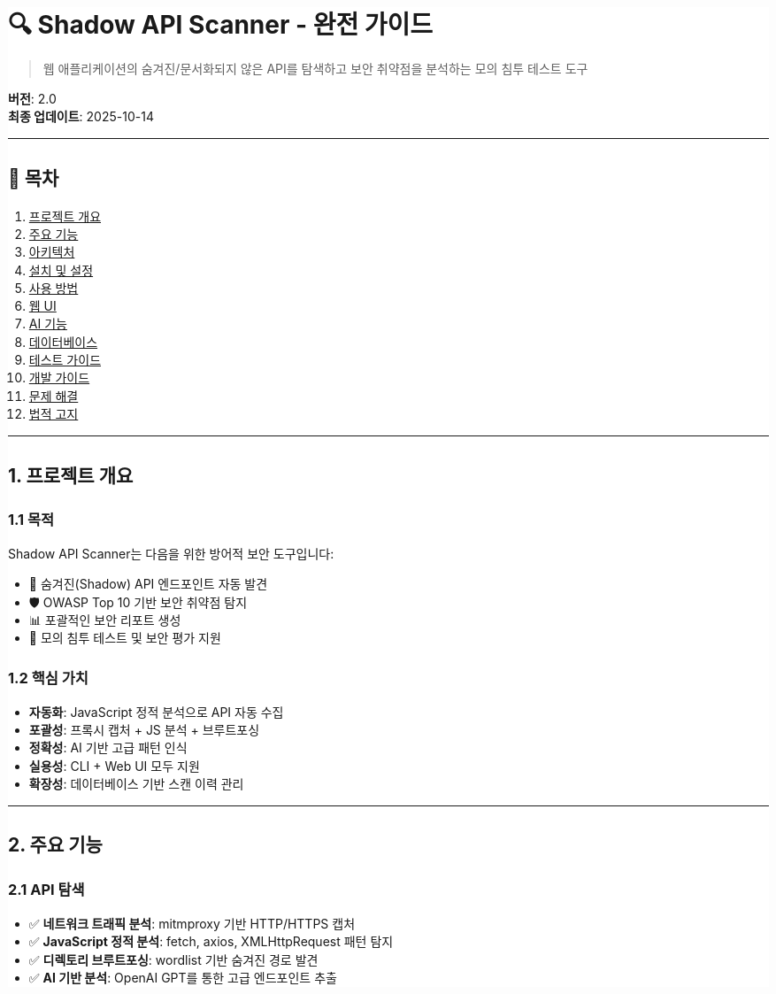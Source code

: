 # 🔍 Shadow API Scanner - 완전 가이드

> 웹 애플리케이션의 숨겨진/문서화되지 않은 API를 탐색하고 보안 취약점을 분석하는 모의 침투 테스트 도구

**버전**: 2.0  
**최종 업데이트**: 2025-10-14

---

## 📑 목차

1. [프로젝트 개요](#1-프로젝트-개요)
2. [주요 기능](#2-주요-기능)
3. [아키텍처](#3-아키텍처)
4. [설치 및 설정](#4-설치-및-설정)
5. [사용 방법](#5-사용-방법)
6. [웹 UI](#6-웹-ui)
7. [AI 기능](#7-ai-기능)
8. [데이터베이스](#8-데이터베이스)
9. [테스트 가이드](#9-테스트-가이드)
10. [개발 가이드](#10-개발-가이드)
11. [문제 해결](#11-문제-해결)
12. [법적 고지](#12-법적-고지)

---

## 1. 프로젝트 개요

### 1.1 목적
Shadow API Scanner는 다음을 위한 방어적 보안 도구입니다:
- 📡 숨겨진(Shadow) API 엔드포인트 자동 발견
- 🛡️ OWASP Top 10 기반 보안 취약점 탐지
- 📊 포괄적인 보안 리포트 생성
- 🎯 모의 침투 테스트 및 보안 평가 지원

### 1.2 핵심 가치
- **자동화**: JavaScript 정적 분석으로 API 자동 수집
- **포괄성**: 프록시 캡처 + JS 분석 + 브루트포싱
- **정확성**: AI 기반 고급 패턴 인식
- **실용성**: CLI + Web UI 모두 지원
- **확장성**: 데이터베이스 기반 스캔 이력 관리

---

## 2. 주요 기능

### 2.1 API 탐색
- ✅ **네트워크 트래픽 분석**: mitmproxy 기반 HTTP/HTTPS 캡처
- ✅ **JavaScript 정적 분석**: fetch, axios, XMLHttpRequest 패턴 탐지
- ✅ **디렉토리 브루트포싱**: wordlist 기반 숨겨진 경로 발견
- ✅ **AI 기반 분석**: OpenAI GPT를 통한 고급 엔드포인트 추출
